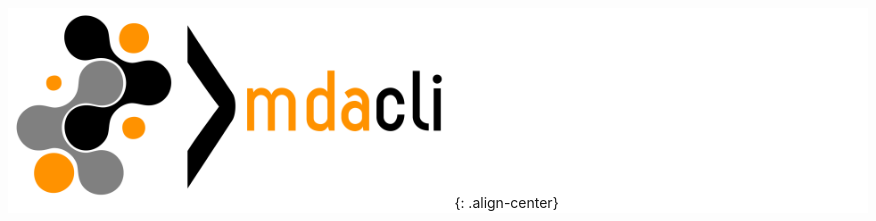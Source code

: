 <img src="../assets/images/mdacli-logo.png" alt="mdacli" style="height:200px;"/>{: .align-center}


[pts]: https://pythonicthoughtssnippets.github.io/ "Pythonic Thoughts Snippets"
[devto]: https://dev.to/joaomcteixeira "DEV.to JMCT"
[instruct]: https://instruct-eric.eu/ "INSTRUCT-ERIC"
[bioexcel]: https://bioexcel.eu/ "BioExcel"
